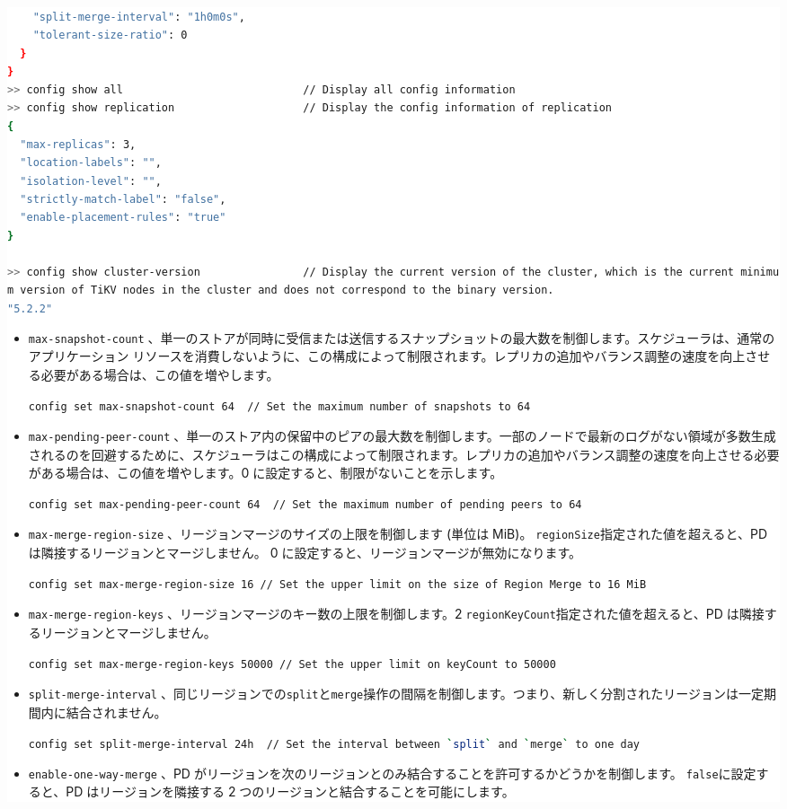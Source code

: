 ```bash
    "split-merge-interval": "1h0m0s",
    "tolerant-size-ratio": 0
  }
}
>> config show all                            // Display all config information
>> config show replication                    // Display the config information of replication
{
  "max-replicas": 3,
  "location-labels": "",
  "isolation-level": "",
  "strictly-match-label": "false",
  "enable-placement-rules": "true"
}

>> config show cluster-version                // Display the current version of the cluster, which is the current minimum version of TiKV nodes in the cluster and does not correspond to the binary version.
"5.2.2"
```

-   `max-snapshot-count` 、単一のストアが同時に受信または送信するスナップショットの最大数を制御します。スケジューラは、通常のアプリケーション リソースを消費しないように、この構成によって制限されます。レプリカの追加やバランス調整の速度を向上させる必要がある場合は、この値を増やします。

    ```bash
    config set max-snapshot-count 64  // Set the maximum number of snapshots to 64
    ```

-   `max-pending-peer-count` 、単一のストア内の保留中のピアの最大数を制御します。一部のノードで最新のログがない領域が多数生成されるのを回避するために、スケジューラはこの構成によって制限されます。レプリカの追加やバランス調整の速度を向上させる必要がある場合は、この値を増やします。0 に設定すると、制限がないことを示します。

    ```bash
    config set max-pending-peer-count 64  // Set the maximum number of pending peers to 64
    ```

-   `max-merge-region-size` 、リージョンマージのサイズの上限を制御します (単位は MiB)。 `regionSize`指定された値を超えると、PD は隣接するリージョンとマージしません。 0 に設定すると、リージョンマージが無効になります。

    ```bash
    config set max-merge-region-size 16 // Set the upper limit on the size of Region Merge to 16 MiB
    ```

-   `max-merge-region-keys` 、リージョンマージのキー数の上限を制御します。2 `regionKeyCount`指定された値を超えると、PD は隣接するリージョンとマージしません。

    ```bash
    config set max-merge-region-keys 50000 // Set the upper limit on keyCount to 50000
    ```

-   `split-merge-interval` 、同じリージョンでの`split`と`merge`操作の間隔を制御します。つまり、新しく分割されたリージョンは一定期間内に結合されません。

    ```bash
    config set split-merge-interval 24h  // Set the interval between `split` and `merge` to one day
    ```

-   `enable-one-way-merge` 、PD がリージョンを次のリージョンとのみ結合することを許可するかどうかを制御します。 `false`に設定すると、PD はリージョンを隣接する 2 つのリージョンと結合することを可能にします。
